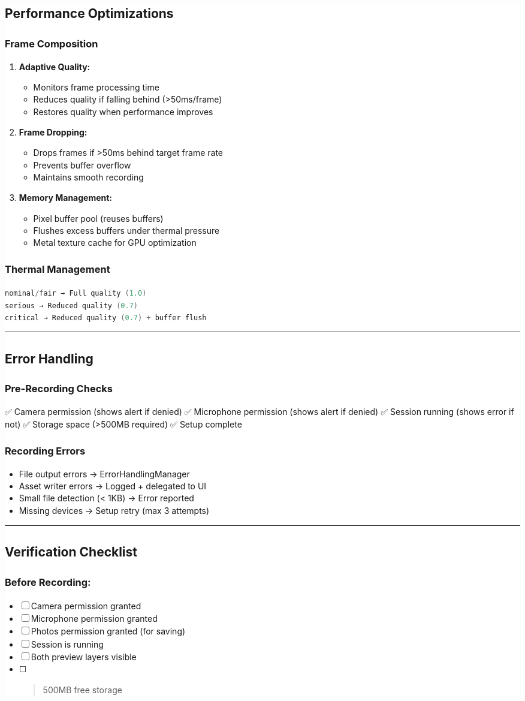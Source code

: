 ## Performance Optimizations

### **Frame Composition**

1. **Adaptive Quality:**
   - Monitors frame processing time
   - Reduces quality if falling behind (>50ms/frame)
   - Restores quality when performance improves

2. **Frame Dropping:**
   - Drops frames if >50ms behind target frame rate
   - Prevents buffer overflow
   - Maintains smooth recording

3. **Memory Management:**
   - Pixel buffer pool (reuses buffers)
   - Flushes excess buffers under thermal pressure
   - Metal texture cache for GPU optimization

### **Thermal Management**

```swift
nominal/fair → Full quality (1.0)
serious → Reduced quality (0.7)
critical → Reduced quality (0.7) + buffer flush
```

---

## Error Handling

### **Pre-Recording Checks**

✅ Camera permission (shows alert if denied)
✅ Microphone permission (shows alert if denied)
✅ Session running (shows error if not)
✅ Storage space (>500MB required)
✅ Setup complete

### **Recording Errors**

- File output errors → ErrorHandlingManager
- Asset writer errors → Logged + delegated to UI
- Small file detection (< 1KB) → Error reported
- Missing devices → Setup retry (max 3 attempts)

---

## Verification Checklist

### **Before Recording:**
- [ ] Camera permission granted
- [ ] Microphone permission granted
- [ ] Photos permission granted (for saving)
- [ ] Session is running
- [ ] Both preview layers visible
- [ ] >500MB free storage
